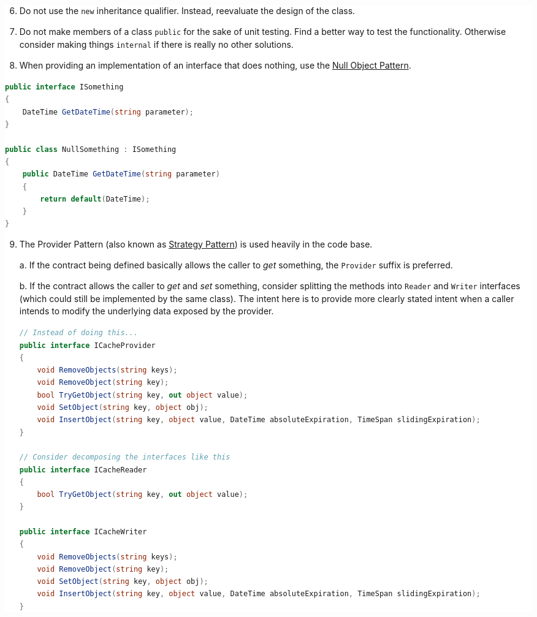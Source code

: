 6. Do not use the `new` inheritance qualifier. Instead, reevaluate the design of the class.

7. Do not make members of a class `public` for the sake of unit testing. Find a better way to test the functionality.
Otherwise consider making things `internal` if there is really no other solutions.

8. When providing an implementation of an interface that does nothing, use the [Null Object Pattern](https://en.wikipedia.org/wiki/Null_object_pattern).

```csharp
public interface ISomething
{
    DateTime GetDateTime(string parameter);
}

public class NullSomething : ISomething
{
    public DateTime GetDateTime(string parameter)
    {
        return default(DateTime);
    }
}
```

9. The Provider Pattern (also known as [Strategy Pattern](https://en.wikipedia.org/wiki/Strategy_pattern)) is used heavily in the code base.

    a. If the contract being defined basically allows the caller to _get_ something, the `Provider` suffix is preferred.

    b. If the contract allows the caller to _get_ and _set_ something, consider splitting the methods into `Reader` and `Writer` interfaces (which could still be implemented by the same class). The intent here is to provide more clearly stated intent when a caller intends to modify the underlying data exposed by the provider.

    ```csharp
    // Instead of doing this...
    public interface ICacheProvider
    {
        void RemoveObjects(string keys);
        void RemoveObject(string key);
        bool TryGetObject(string key, out object value);
        void SetObject(string key, object obj);
        void InsertObject(string key, object value, DateTime absoluteExpiration, TimeSpan slidingExpiration);
    }

    // Consider decomposing the interfaces like this
    public interface ICacheReader
    {
        bool TryGetObject(string key, out object value);
    }

    public interface ICacheWriter
    {
        void RemoveObjects(string keys);
        void RemoveObject(string key);
        void SetObject(string key, object obj);
        void InsertObject(string key, object value, DateTime absoluteExpiration, TimeSpan slidingExpiration);
    }
    ```
